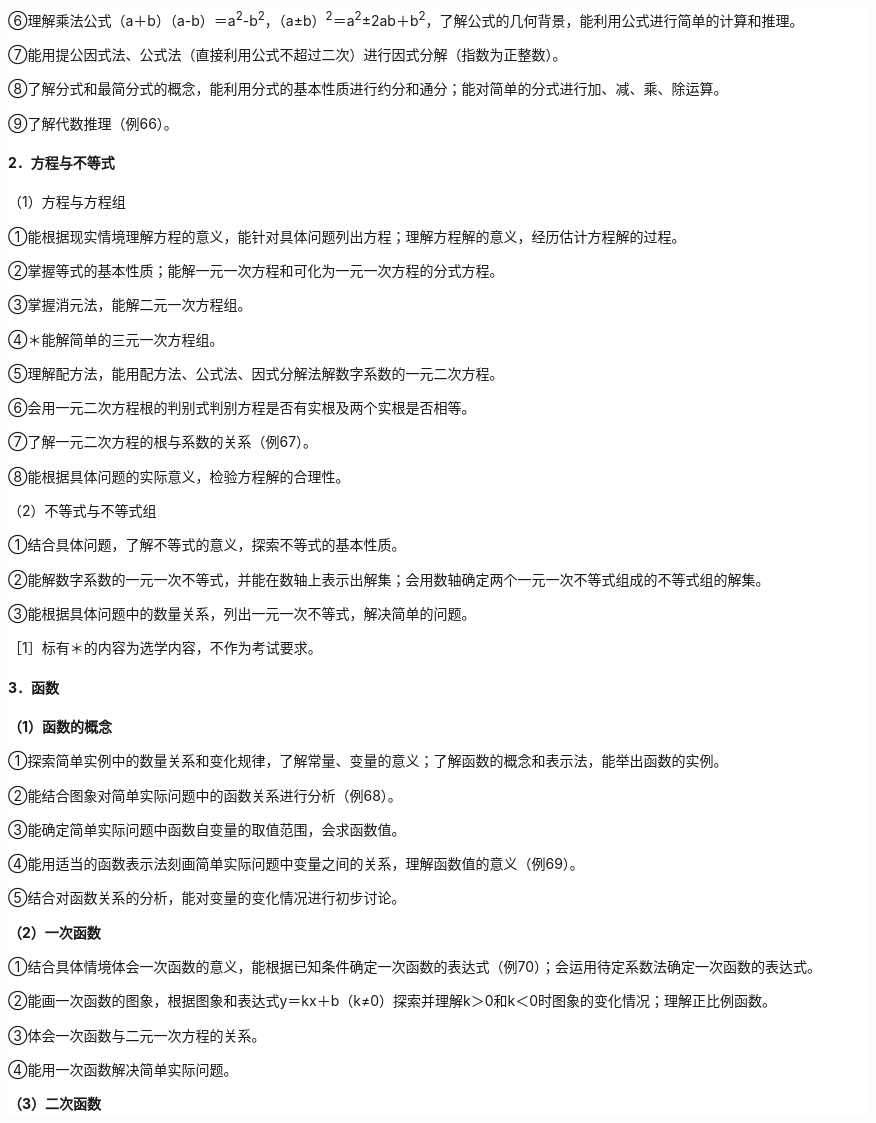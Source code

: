 ⑥理解乘法公式（a＋b）（a-b）＝a<sup>2</sup>-b<sup>2</sup>，（a±b）<sup>2</sup>＝a<sup>2</sup>±2ab＋b<sup>2</sup>，了解公式的几何背景，能利用公式进行简单的计算和推理。

⑦能用提公因式法、公式法（直接利用公式不超过二次）进行因式分解（指数为正整数）。

⑧了解分式和最简分式的概念，能利用分式的基本性质进行约分和通分；能对简单的分式进行加、减、乘、除运算。

⑨了解代数推理（例66）。

#### 2．方程与不等式

（1）方程与方程组

①能根据现实情境理解方程的意义，能针对具体问题列出方程；理解方程解的意义，经历估计方程解的过程。

②掌握等式的基本性质；能解一元一次方程和可化为一元一次方程的分式方程。

③掌握消元法，能解二元一次方程组。

④＊能解简单的三元一次方程组。

⑤理解配方法，能用配方法、公式法、因式分解法解数字系数的一元二次方程。

⑥会用一元二次方程根的判别式判别方程是否有实根及两个实根是否相等。

⑦了解一元二次方程的根与系数的关系（例67）。

⑧能根据具体问题的实际意义，检验方程解的合理性。

（2）不等式与不等式组

①结合具体问题，了解不等式的意义，探索不等式的基本性质。

②能解数字系数的一元一次不等式，并能在数轴上表示出解集；会用数轴确定两个一元一次不等式组成的不等式组的解集。

③能根据具体问题中的数量关系，列出一元一次不等式，解决简单的问题。

［1］标有＊的内容为选学内容，不作为考试要求。

#### 3．函数

**（1）函数的概念**

①探索简单实例中的数量关系和变化规律，了解常量、变量的意义；了解函数的概念和表示法，能举出函数的实例。

②能结合图象对简单实际问题中的函数关系进行分析（例68）。

③能确定简单实际问题中函数自变量的取值范围，会求函数值。

④能用适当的函数表示法刻画简单实际问题中变量之间的关系，理解函数值的意义（例69）。

⑤结合对函数关系的分析，能对变量的变化情况进行初步讨论。

**（2）一次函数**

①结合具体情境体会一次函数的意义，能根据已知条件确定一次函数的表达式（例70）；会运用待定系数法确定一次函数的表达式。

②能画一次函数的图象，根据图象和表达式y＝kx＋b（k≠0）探索并理解k＞0和k＜0时图象的变化情况；理解正比例函数。

③体会一次函数与二元一次方程的关系。

④能用一次函数解决简单实际问题。

**（3）二次函数**
